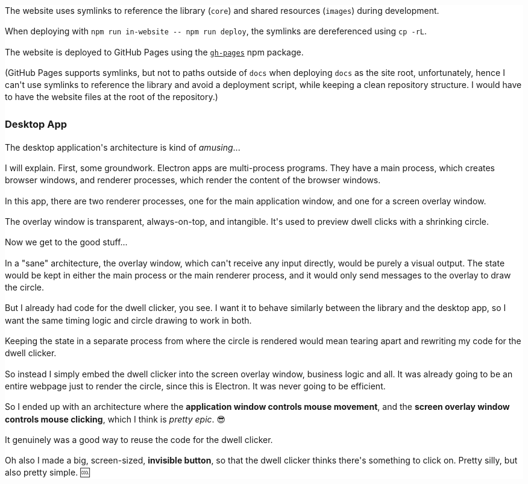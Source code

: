 The website uses symlinks to reference the library (`core`) and shared resources (`images`) during development.

When deploying with `npm run in-website -- npm run deploy`, the symlinks are dereferenced using `cp -rL`.

The website is deployed to GitHub Pages using the [`gh-pages`](https://www.npmjs.com/package/gh-pages) npm package.

(GitHub Pages supports symlinks, but not to paths outside of `docs` when deploying `docs` as the site root, unfortunately,
hence I can't use symlinks to reference the library and avoid a deployment script, while keeping a clean repository structure.
I would have to have the website files at the root of the repository.)

### Desktop App

The desktop application's architecture is kind of *amusing*...

I will explain. First, some groundwork. Electron apps are multi-process programs. They have a main process, which creates browser windows, and renderer processes, which render the content of the browser windows.

In this app, there are two renderer processes, one for the main application window, and one for a screen overlay window.

The overlay window is transparent, always-on-top, and intangible. It's used to preview dwell clicks with a shrinking circle.

Now we get to the good stuff...

In a "sane" architecture, the overlay window, which can't receive any input directly, would be purely a visual output. The state would be kept in either the main process or the main renderer process, and it would only send messages to the overlay to draw the circle.

But I already had code for the dwell clicker, you see. I want it to behave similarly between the library and the desktop app, so I want the same timing logic and circle drawing to work in both.

Keeping the state in a separate process from where the circle is rendered would mean tearing apart and rewriting my code for the dwell clicker.

So instead I simply embed the dwell clicker into the screen overlay window, business logic and all.
It was already going to be an entire webpage just to render the circle, since this is Electron.
It was never going to be efficient.

So I ended up with an architecture where the **application window controls mouse movement**, and the **screen overlay window controls mouse clicking**, which I think is *pretty epic*. 😎

It genuinely was a good way to reuse the code for the dwell clicker.

Oh also I made a big, screen-sized, **invisible button**, so that the dwell clicker thinks there's something to click on. Pretty silly, but also pretty simple. 🆒
